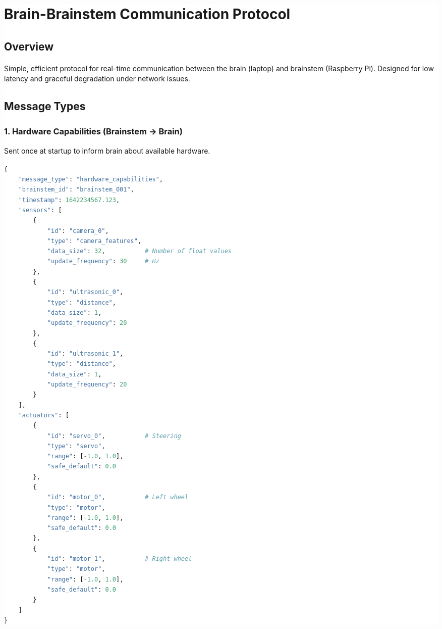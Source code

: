 # Brain-Brainstem Communication Protocol

## Overview
Simple, efficient protocol for real-time communication between the brain (laptop) and brainstem (Raspberry Pi). Designed for low latency and graceful degradation under network issues.

## Message Types

### 1. Hardware Capabilities (Brainstem → Brain)
Sent once at startup to inform brain about available hardware.

```python
{
    "message_type": "hardware_capabilities",
    "brainstem_id": "brainstem_001",
    "timestamp": 1642234567.123,
    "sensors": [
        {
            "id": "camera_0",
            "type": "camera_features", 
            "data_size": 32,           # Number of float values
            "update_frequency": 30     # Hz
        },
        {
            "id": "ultrasonic_0",
            "type": "distance",
            "data_size": 1,
            "update_frequency": 20
        },
        {
            "id": "ultrasonic_1", 
            "type": "distance",
            "data_size": 1,
            "update_frequency": 20
        }
    ],
    "actuators": [
        {
            "id": "servo_0",           # Steering
            "type": "servo",
            "range": [-1.0, 1.0],
            "safe_default": 0.0
        },
        {
            "id": "motor_0",           # Left wheel
            "type": "motor", 
            "range": [-1.0, 1.0],
            "safe_default": 0.0
        },
        {
            "id": "motor_1",           # Right wheel
            "type": "motor",
            "range": [-1.0, 1.0], 
            "safe_default": 0.0
        }
    ]
}
```
